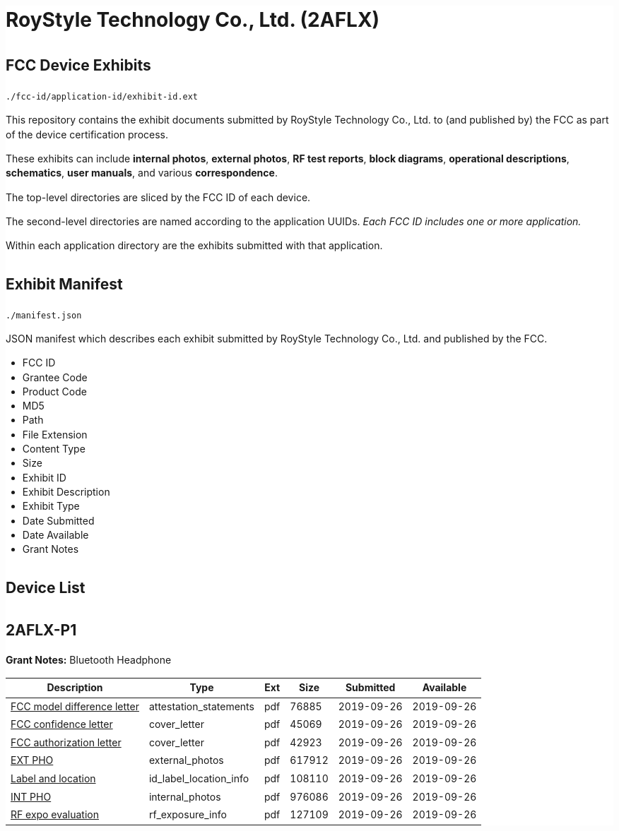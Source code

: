 # RoyStyle Technology Co., Ltd. (2AFLX)
## FCC Device Exhibits

```
./fcc-id/application-id/exhibit-id.ext
```

This repository contains the exhibit documents submitted by RoyStyle Technology Co., Ltd. to (and published by) the FCC as part of the device certification process.

These exhibits can include **internal photos**, **external photos**, **RF test reports**, **block diagrams**, **operational descriptions**, **schematics**, **user manuals**, and various **correspondence**.

The top-level directories are sliced by the FCC ID of each device.

The second-level directories are named according to the application UUIDs. *Each FCC ID includes one or more application.*

Within each application directory are the exhibits submitted with that application. 

## Exhibit Manifest

```
./manifest.json
```

JSON manifest which describes each exhibit submitted by RoyStyle Technology Co., Ltd. and published by the FCC.

- FCC ID
- Grantee Code
- Product Code
- MD5
- Path
- File Extension
- Content Type
- Size
- Exhibit ID
- Exhibit Description
- Exhibit Type
- Date Submitted
- Date Available
- Grant Notes

## Device List
## 2AFLX-P1
**Grant Notes:** Bluetooth Headphone

| Description | Type | Ext | Size | Submitted | Available |
| ----------- | ---- | --- | ---- | --------- | --------- |
| [FCC model difference letter](2AFLX-P1/32292de89cee22db9488fc7931e7fa98/4459838.pdf) | attestation_statements | pdf | 76885 | 2019-09-26 | 2019-09-26 |
| [FCC confidence letter](2AFLX-P1/32292de89cee22db9488fc7931e7fa98/4459754.pdf) | cover_letter | pdf | 45069 | 2019-09-26 | 2019-09-26 |
| [FCC authorization letter](2AFLX-P1/32292de89cee22db9488fc7931e7fa98/4459755.pdf) | cover_letter | pdf | 42923 | 2019-09-26 | 2019-09-26 |
| [EXT PHO](2AFLX-P1/32292de89cee22db9488fc7931e7fa98/4459756.pdf) | external_photos | pdf | 617912 | 2019-09-26 | 2019-09-26 |
| [Label and location](2AFLX-P1/32292de89cee22db9488fc7931e7fa98/4459758.pdf) | id_label_location_info | pdf | 108110 | 2019-09-26 | 2019-09-26 |
| [INT PHO](2AFLX-P1/32292de89cee22db9488fc7931e7fa98/4459757.pdf) | internal_photos | pdf | 976086 | 2019-09-26 | 2019-09-26 |
| [RF expo evaluation](2AFLX-P1/32292de89cee22db9488fc7931e7fa98/4459806.pdf) | rf_exposure_info | pdf | 127109 | 2019-09-26 | 2019-09-26 |